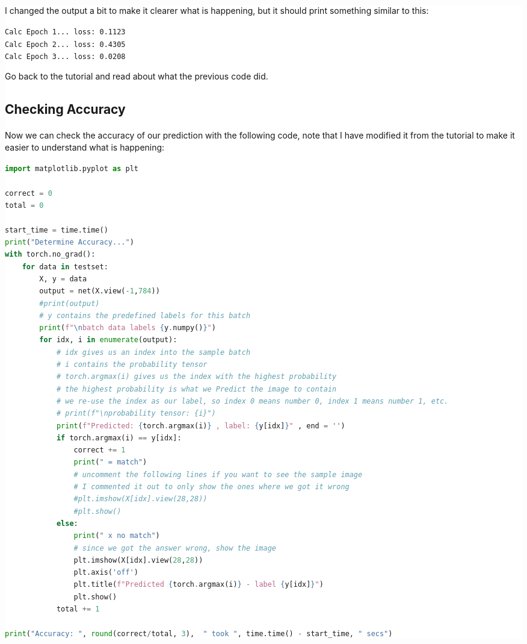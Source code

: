 I changed the output a bit to make it clearer what is happening, but it should print something similar to this:

```shell
Calc Epoch 1... loss: 0.1123
Calc Epoch 2... loss: 0.4305
Calc Epoch 3... loss: 0.0208
```

Go back to the tutorial and read about what the previous code did.

## Checking Accuracy

Now we can check the accuracy of our prediction with the following code, note that I have modified it from the tutorial to make it easier to understand what is happening:

```python
import matplotlib.pyplot as plt

correct = 0
total = 0

start_time = time.time()
print("Determine Accuracy...")
with torch.no_grad():
    for data in testset:
        X, y = data
        output = net(X.view(-1,784))
        #print(output)
        # y contains the predefined labels for this batch
        print(f"\nbatch data labels {y.numpy()}")
        for idx, i in enumerate(output):
            # idx gives us an index into the sample batch
            # i contains the probability tensor
            # torch.argmax(i) gives us the index with the highest probability
            # the highest probability is what we Predict the image to contain
            # we re-use the index as our label, so index 0 means number 0, index 1 means number 1, etc.
            # print(f"\nprobability tensor: {i}")
            print(f"Predicted: {torch.argmax(i)} , label: {y[idx]}" , end = '')
            if torch.argmax(i) == y[idx]:
                correct += 1
                print(" = match")
                # uncomment the following lines if you want to see the sample image
                # I commented it out to only show the ones where we got it wrong
                #plt.imshow(X[idx].view(28,28))
                #plt.show()
            else:
                print(" x no match")
                # since we got the answer wrong, show the image
                plt.imshow(X[idx].view(28,28))
                plt.axis('off')
                plt.title(f"Predicted {torch.argmax(i)} - label {y[idx]}")
                plt.show()
            total += 1

print("Accuracy: ", round(correct/total, 3),  " took ", time.time() - start_time, " secs")
```
